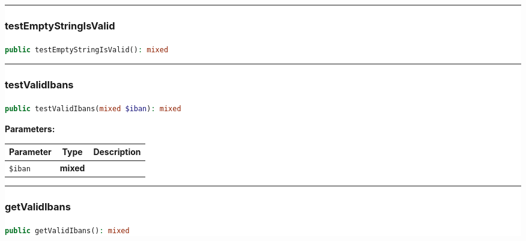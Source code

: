 







***

### testEmptyStringIsValid



```php
public testEmptyStringIsValid(): mixed
```











***

### testValidIbans



```php
public testValidIbans(mixed $iban): mixed
```








**Parameters:**

| Parameter | Type | Description |
|-----------|------|-------------|
| `$iban` | **mixed** |  |




***

### getValidIbans



```php
public getValidIbans(): mixed
```









